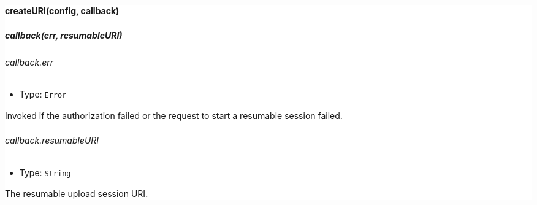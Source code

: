 #### createURI([config](#config), callback)

##### callback(err, resumableURI)

###### callback.err

- Type: `Error`

Invoked if the authorization failed or the request to start a resumable session failed.

###### callback.resumableURI

- Type: `String`

The resumable upload session URI.
